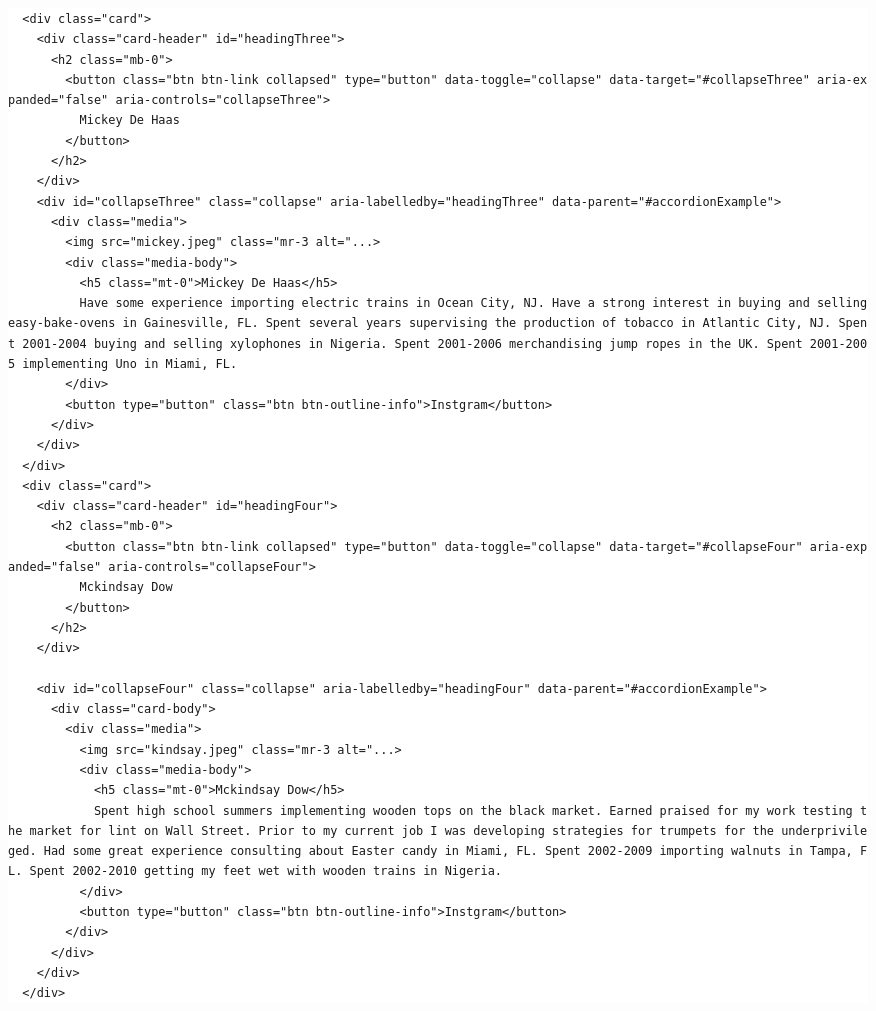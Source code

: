       <div class="card">
        <div class="card-header" id="headingThree">
          <h2 class="mb-0">
            <button class="btn btn-link collapsed" type="button" data-toggle="collapse" data-target="#collapseThree" aria-expanded="false" aria-controls="collapseThree">
              Mickey De Haas
            </button>
          </h2>
        </div>
        <div id="collapseThree" class="collapse" aria-labelledby="headingThree" data-parent="#accordionExample">
          <div class="media">
            <img src="mickey.jpeg" class="mr-3 alt="...>
            <div class="media-body">
              <h5 class="mt-0">Mickey De Haas</h5>
              Have some experience importing electric trains in Ocean City, NJ. Have a strong interest in buying and selling easy-bake-ovens in Gainesville, FL. Spent several years supervising the production of tobacco in Atlantic City, NJ. Spent 2001-2004 buying and selling xylophones in Nigeria. Spent 2001-2006 merchandising jump ropes in the UK. Spent 2001-2005 implementing Uno in Miami, FL.
            </div>
            <button type="button" class="btn btn-outline-info">Instgram</button>
          </div>
        </div>
      </div>
      <div class="card">
        <div class="card-header" id="headingFour">
          <h2 class="mb-0">
            <button class="btn btn-link collapsed" type="button" data-toggle="collapse" data-target="#collapseFour" aria-expanded="false" aria-controls="collapseFour">
              Mckindsay Dow
            </button>
          </h2>
        </div>

        <div id="collapseFour" class="collapse" aria-labelledby="headingFour" data-parent="#accordionExample">
          <div class="card-body">
            <div class="media">
              <img src="kindsay.jpeg" class="mr-3 alt="...>
              <div class="media-body">
                <h5 class="mt-0">Mckindsay Dow</h5>
                Spent high school summers implementing wooden tops on the black market. Earned praised for my work testing the market for lint on Wall Street. Prior to my current job I was developing strategies for trumpets for the underprivileged. Had some great experience consulting about Easter candy in Miami, FL. Spent 2002-2009 importing walnuts in Tampa, FL. Spent 2002-2010 getting my feet wet with wooden trains in Nigeria.
              </div>
              <button type="button" class="btn btn-outline-info">Instgram</button>
            </div>
          </div>
        </div>
      </div>
